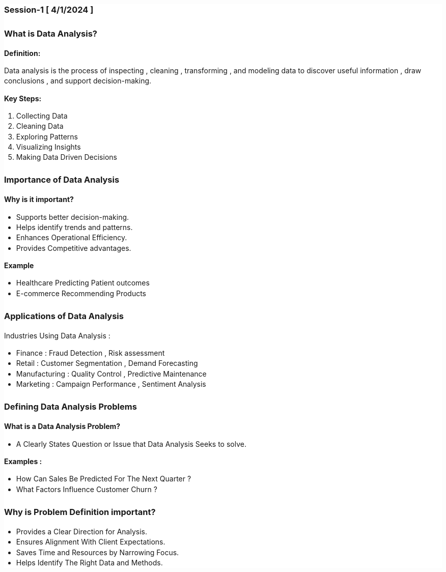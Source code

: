 ### Session-1 [ 4/1/2024 ]

### What is Data Analysis?

**Definition:**

Data analysis is the process of inspecting , cleaning , transforming , and modeling data to discover useful information , draw conclusions , and support decision-making.

**Key Steps:**

1. Collecting Data
2. Cleaning Data
3. Exploring Patterns
4. Visualizing Insights
5. Making Data Driven Decisions
### Importance of Data Analysis

**Why is it important?**

- Supports better decision-making.
- Helps identify trends and patterns.
- Enhances Operational Efficiency.
- Provides Competitive advantages.

**Example**

- Healthcare Predicting Patient outcomes
- E-commerce Recommending Products

### Applications of Data Analysis

Industries Using Data Analysis :

- Finance : Fraud Detection , Risk assessment
- Retail : Customer Segmentation , Demand Forecasting
- Manufacturing : Quality Control , Predictive Maintenance
- Marketing : Campaign Performance , Sentiment Analysis

### Defining Data Analysis Problems

**What is a Data Analysis Problem?**

- A Clearly States Question or Issue that Data Analysis Seeks to solve.

**Examples :**
 - How Can Sales Be Predicted For The Next Quarter ?
 - What Factors Influence Customer Churn ? 

### Why is Problem Definition important?

- Provides a Clear Direction for Analysis.
- Ensures Alignment With Client Expectations.
- Saves Time and Resources by Narrowing Focus.
- Helps Identify The Right Data and Methods.
